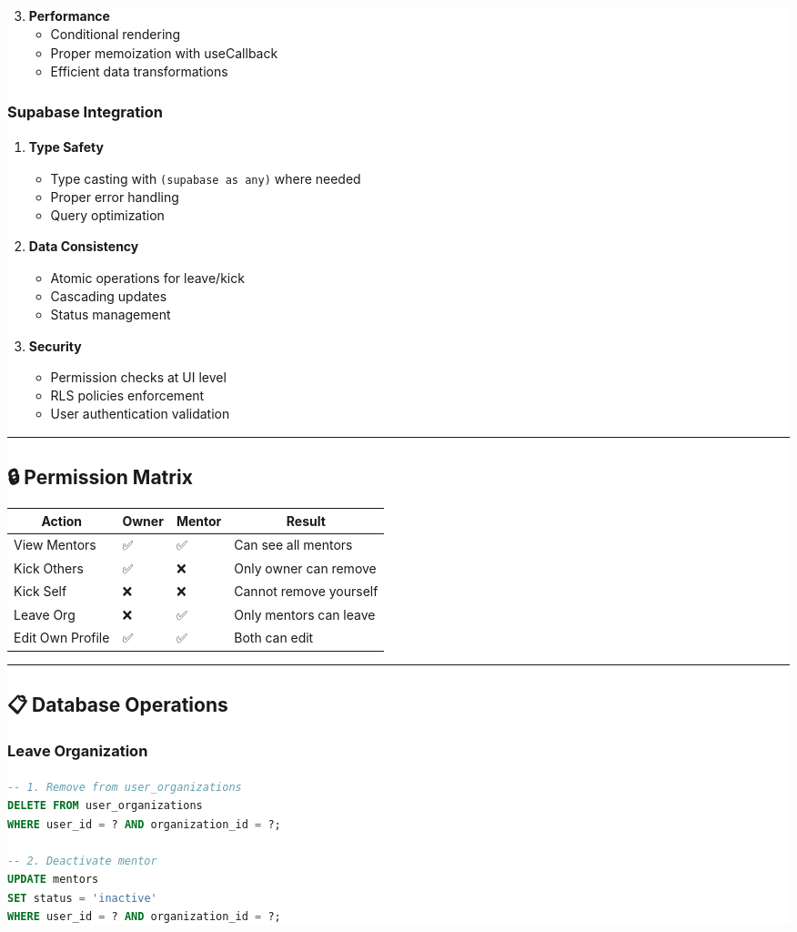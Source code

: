 3. **Performance**
   - Conditional rendering
   - Proper memoization with useCallback
   - Efficient data transformations

### Supabase Integration
1. **Type Safety**
   - Type casting with `(supabase as any)` where needed
   - Proper error handling
   - Query optimization

2. **Data Consistency**
   - Atomic operations for leave/kick
   - Cascading updates
   - Status management

3. **Security**
   - Permission checks at UI level
   - RLS policies enforcement
   - User authentication validation

---

## 🔒 Permission Matrix

| Action | Owner | Mentor | Result |
|--------|-------|--------|--------|
| View Mentors | ✅ | ✅ | Can see all mentors |
| Kick Others | ✅ | ❌ | Only owner can remove |
| Kick Self | ❌ | ❌ | Cannot remove yourself |
| Leave Org | ❌ | ✅ | Only mentors can leave |
| Edit Own Profile | ✅ | ✅ | Both can edit |

---

## 📋 Database Operations

### Leave Organization
```sql
-- 1. Remove from user_organizations
DELETE FROM user_organizations 
WHERE user_id = ? AND organization_id = ?;

-- 2. Deactivate mentor
UPDATE mentors 
SET status = 'inactive' 
WHERE user_id = ? AND organization_id = ?;
```
